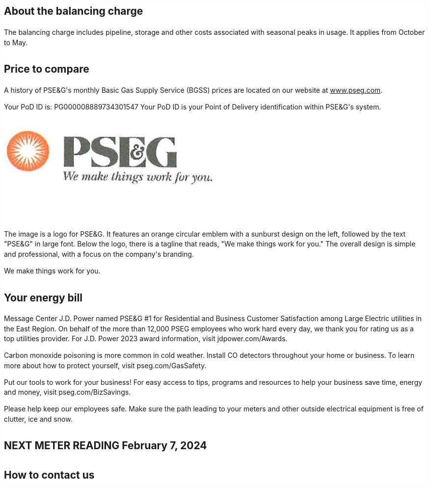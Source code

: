## About the balancing charge

The balancing charge includes pipeline, storage and other costs associated with seasonal peaks in usage. It applies from October to May.

## Price to compare

A history of PSE\&G's monthly Basic Gas Supply Service (BGSS) prices are located on our website at www.pseg.com.

Your PoD ID is: PG000008889734301547 Your PoD ID is your Point of Delivery identification within PSE\&G's system.

## ![](images/img-14.jpeg)

The image is a logo for PSE&G. It features an orange circular emblem with a sunburst design on the left, followed by the text "PSE&G" in large font. Below the logo, there is a tagline that reads, "We make things work for you." The overall design is simple and professional, with a focus on the company's branding.

We make things work for you.

## Your energy bill

Message Center
J.D. Power named PSE\&G \#1 for Residential and Business Customer Satisfaction among Large Electric utilities in the East Region. On behalf of the more than 12,000 PSEG employees who work hard every day, we thank you for rating us as a top utilities provider. For J.D. Power 2023 award information, visit jdpower.com/Awards.

Carbon monoxide poisoning is more common in cold weather. Install CO detectors throughout your home or business. To learn more about how to protect yourself, visit pseg.com/GasSafety.

Put our tools to work for your business! For easy access to tips, programs and resources to help your business save time, energy and money, visit pseg.com/BizSavings.

Please help keep our employees safe. Make sure the path leading to your meters and other outside electrical equipment is free of clutter, ice and snow.

## NEXT METER READING February 7, 2024

## How to contact us

